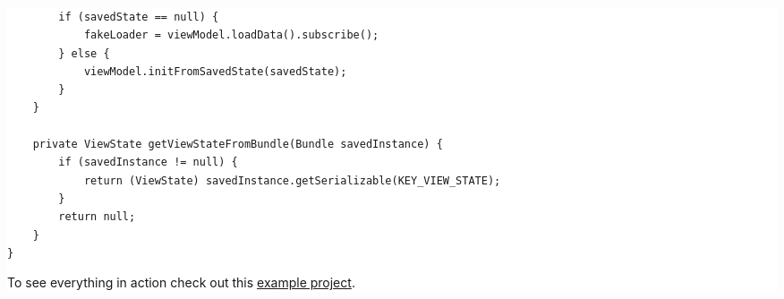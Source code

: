             if (savedState == null) {
                fakeLoader = viewModel.loadData().subscribe();
            } else {
                viewModel.initFromSavedState(savedState);
            }
        }
    
        private ViewState getViewStateFromBundle(Bundle savedInstance) {
            if (savedInstance != null) {
                return (ViewState) savedInstance.getSerializable(KEY_VIEW_STATE);
            }
            return null;
        }
    }


To see everything in action check out this [example project][3].


  [1]: https://developer.android.com/topic/libraries/data-binding/index.html
  [3]: https://github.com/danielw93/MVVM-Example



  [1]: https://developer.android.com/topic/libraries/data-binding/index.html#custom_setters
  [2]: http://www.codeproject.com/Articles/100175/Model-View-ViewModel-MVVM-Explained
  [3]: https://blogs.msdn.microsoft.com/msgulfcommunity/2013/03/13/understanding-the-basics-of-mvvm-design-pattern/
  [4]: http://tech.vg.no/2015/07/17/android-databinding-goodbye-presenter-hello-viewmodel/
  [5]: https://labs.ribot.co.uk/approaching-android-with-mvvm-8ceec02d5442#.oz0arkgkx
  [6]: http://upday.github.io/blog/model-view-viewmodel/
